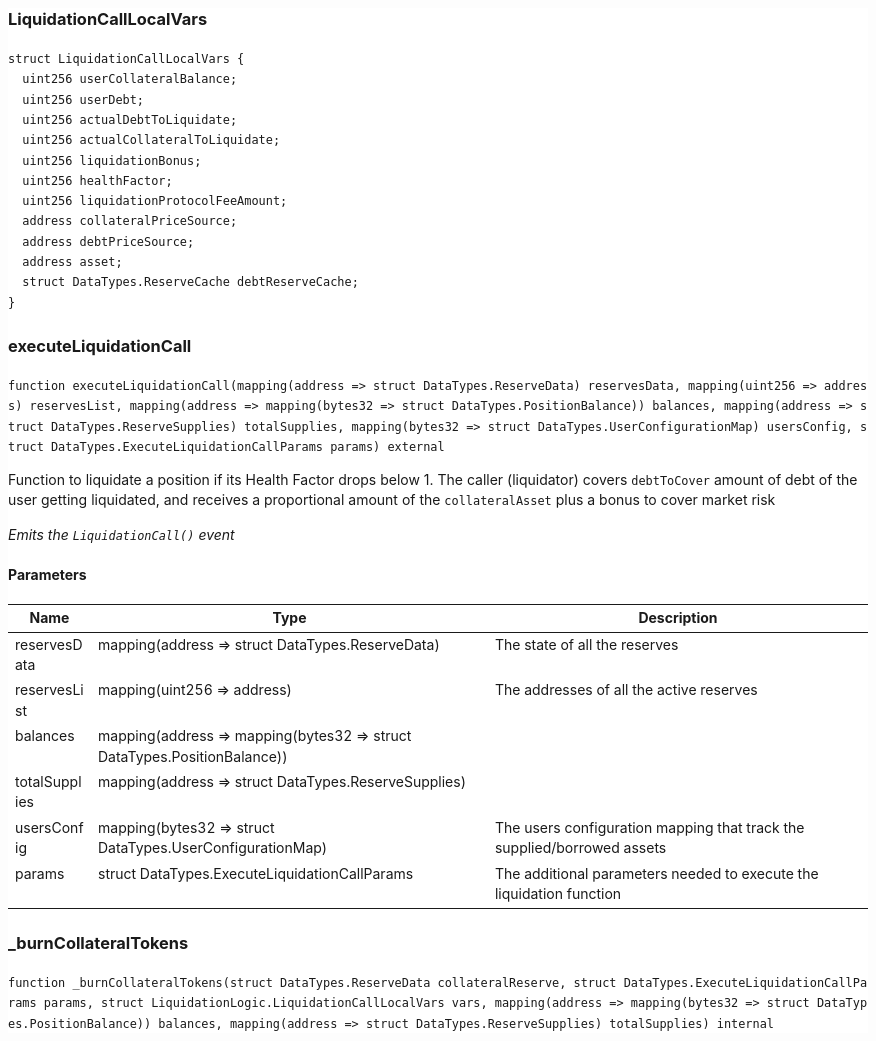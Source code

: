 ### LiquidationCallLocalVars

```solidity
struct LiquidationCallLocalVars {
  uint256 userCollateralBalance;
  uint256 userDebt;
  uint256 actualDebtToLiquidate;
  uint256 actualCollateralToLiquidate;
  uint256 liquidationBonus;
  uint256 healthFactor;
  uint256 liquidationProtocolFeeAmount;
  address collateralPriceSource;
  address debtPriceSource;
  address asset;
  struct DataTypes.ReserveCache debtReserveCache;
}
```

### executeLiquidationCall

```solidity
function executeLiquidationCall(mapping(address => struct DataTypes.ReserveData) reservesData, mapping(uint256 => address) reservesList, mapping(address => mapping(bytes32 => struct DataTypes.PositionBalance)) balances, mapping(address => struct DataTypes.ReserveSupplies) totalSupplies, mapping(bytes32 => struct DataTypes.UserConfigurationMap) usersConfig, struct DataTypes.ExecuteLiquidationCallParams params) external
```

Function to liquidate a position if its Health Factor drops below 1. The caller (liquidator)
covers `debtToCover` amount of debt of the user getting liquidated, and receives
a proportional amount of the `collateralAsset` plus a bonus to cover market risk

_Emits the `LiquidationCall()` event_

#### Parameters

| Name | Type | Description |
| ---- | ---- | ----------- |
| reservesData | mapping(address &#x3D;&gt; struct DataTypes.ReserveData) | The state of all the reserves |
| reservesList | mapping(uint256 &#x3D;&gt; address) | The addresses of all the active reserves |
| balances | mapping(address &#x3D;&gt; mapping(bytes32 &#x3D;&gt; struct DataTypes.PositionBalance)) |  |
| totalSupplies | mapping(address &#x3D;&gt; struct DataTypes.ReserveSupplies) |  |
| usersConfig | mapping(bytes32 &#x3D;&gt; struct DataTypes.UserConfigurationMap) | The users configuration mapping that track the supplied/borrowed assets |
| params | struct DataTypes.ExecuteLiquidationCallParams | The additional parameters needed to execute the liquidation function |

### _burnCollateralTokens

```solidity
function _burnCollateralTokens(struct DataTypes.ReserveData collateralReserve, struct DataTypes.ExecuteLiquidationCallParams params, struct LiquidationLogic.LiquidationCallLocalVars vars, mapping(address => mapping(bytes32 => struct DataTypes.PositionBalance)) balances, mapping(address => struct DataTypes.ReserveSupplies) totalSupplies) internal
```
